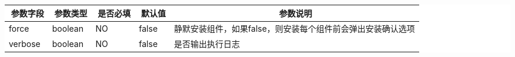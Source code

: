 | <img width={100}/> 参数字段 | <img width={150}/> 参数类型 |<img width={200}/> 是否必填 | <img width={200}/> 默认值 | <img width={800}/> 参数说明 |
| --- | --- | --- | --- | --- |
| force | boolean | NO | false | 静默安装组件，如果false，则安装每个组件前会弹出安装确认选项 |
| verbose | boolean | NO | false |  是否输出执行日志 |
